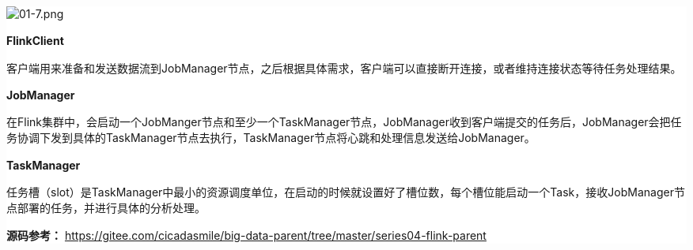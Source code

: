 ![](https://images.gitee.com/uploads/images/2022/0213/171212_e25ba5f8_5064118.png "01-7.png")

**FlinkClient**

客户端用来准备和发送数据流到JobManager节点，之后根据具体需求，客户端可以直接断开连接，或者维持连接状态等待任务处理结果。

**JobManager**

在Flink集群中，会启动一个JobManger节点和至少一个TaskManager节点，JobManager收到客户端提交的任务后，JobManager会把任务协调下发到具体的TaskManager节点去执行，TaskManager节点将心跳和处理信息发送给JobManager。

**TaskManager**

任务槽（slot）是TaskManager中最小的资源调度单位，在启动的时候就设置好了槽位数，每个槽位能启动一个Task，接收JobManager节点部署的任务，并进行具体的分析处理。

**源码参考：** https://gitee.com/cicadasmile/big-data-parent/tree/master/series04-flink-parent